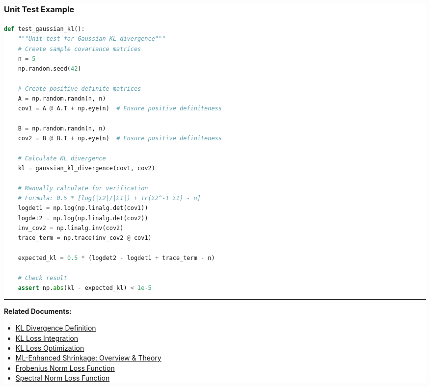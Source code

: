 ### Unit Test Example

```python
def test_gaussian_kl():
    """Unit test for Gaussian KL divergence"""
    # Create sample covariance matrices
    n = 5
    np.random.seed(42)
    
    # Create positive definite matrices
    A = np.random.randn(n, n)
    cov1 = A @ A.T + np.eye(n)  # Ensure positive definiteness
    
    B = np.random.randn(n, n)
    cov2 = B @ B.T + np.eye(n)  # Ensure positive definiteness
    
    # Calculate KL divergence
    kl = gaussian_kl_divergence(cov1, cov2)
    
    # Manually calculate for verification
    # Formula: 0.5 * [log(|Σ2|/|Σ1|) + Tr(Σ2^-1 Σ1) - n]
    logdet1 = np.log(np.linalg.det(cov1))
    logdet2 = np.log(np.linalg.det(cov2))
    inv_cov2 = np.linalg.inv(cov2)
    trace_term = np.trace(inv_cov2 @ cov1)
    
    expected_kl = 0.5 * (logdet2 - logdet1 + trace_term - n)
    
    # Check result
    assert np.abs(kl - expected_kl) < 1e-5
```

---

**Related Documents:**
* [KL Divergence Definition](./bl-ai-shrinkage-loss-kl-definition.md)
* [KL Loss Integration](./bl-ai-shrinkage-loss-kl-integration.md)
* [KL Loss Optimization](./bl-ai-shrinkage-loss-kl-optimization.md)
* [ML-Enhanced Shrinkage: Overview & Theory](../../bl-ai-shrinkage-overview.md)
* [Frobenius Norm Loss Function](../frobenius/bl-ai-shrinkage-loss-frobenius.md)
* [Spectral Norm Loss Function](../spectral/bl-ai-shrinkage-loss-spectral.md)